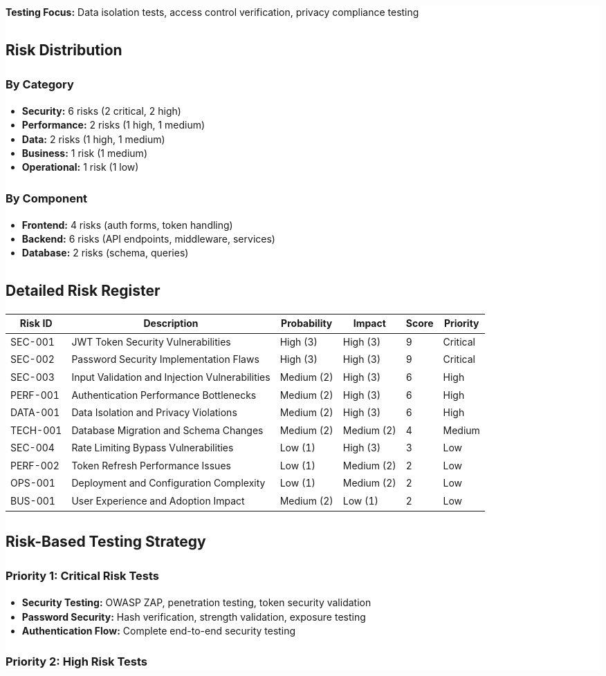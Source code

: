 **Testing Focus:** Data isolation tests, access control verification, privacy compliance testing

## Risk Distribution

### By Category

- **Security:** 6 risks (2 critical, 2 high)
- **Performance:** 2 risks (1 high, 1 medium)
- **Data:** 2 risks (1 high, 1 medium)
- **Business:** 1 risk (1 medium)
- **Operational:** 1 risk (1 low)

### By Component

- **Frontend:** 4 risks (auth forms, token handling)
- **Backend:** 6 risks (API endpoints, middleware, services)
- **Database:** 2 risks (schema, queries)

## Detailed Risk Register

| Risk ID  | Description                                    | Probability | Impact     | Score | Priority |
| -------- | ---------------------------------------------- | ----------- | ---------- | ----- | -------- |
| SEC-001  | JWT Token Security Vulnerabilities             | High (3)    | High (3)   | 9     | Critical |
| SEC-002  | Password Security Implementation Flaws         | High (3)    | High (3)   | 9     | Critical |
| SEC-003  | Input Validation and Injection Vulnerabilities | Medium (2)  | High (3)   | 6     | High     |
| PERF-001 | Authentication Performance Bottlenecks         | Medium (2)  | High (3)   | 6     | High     |
| DATA-001 | Data Isolation and Privacy Violations          | Medium (2)  | High (3)   | 6     | High     |
| TECH-001 | Database Migration and Schema Changes          | Medium (2)  | Medium (2) | 4     | Medium   |
| SEC-004  | Rate Limiting Bypass Vulnerabilities           | Low (1)     | High (3)   | 3     | Low      |
| PERF-002 | Token Refresh Performance Issues               | Low (1)     | Medium (2) | 2     | Low      |
| OPS-001  | Deployment and Configuration Complexity        | Low (1)     | Medium (2) | 2     | Low      |
| BUS-001  | User Experience and Adoption Impact            | Medium (2)  | Low (1)    | 2     | Low      |

## Risk-Based Testing Strategy

### Priority 1: Critical Risk Tests

- **Security Testing:** OWASP ZAP, penetration testing, token security validation
- **Password Security:** Hash verification, strength validation, exposure testing
- **Authentication Flow:** Complete end-to-end security testing

### Priority 2: High Risk Tests
